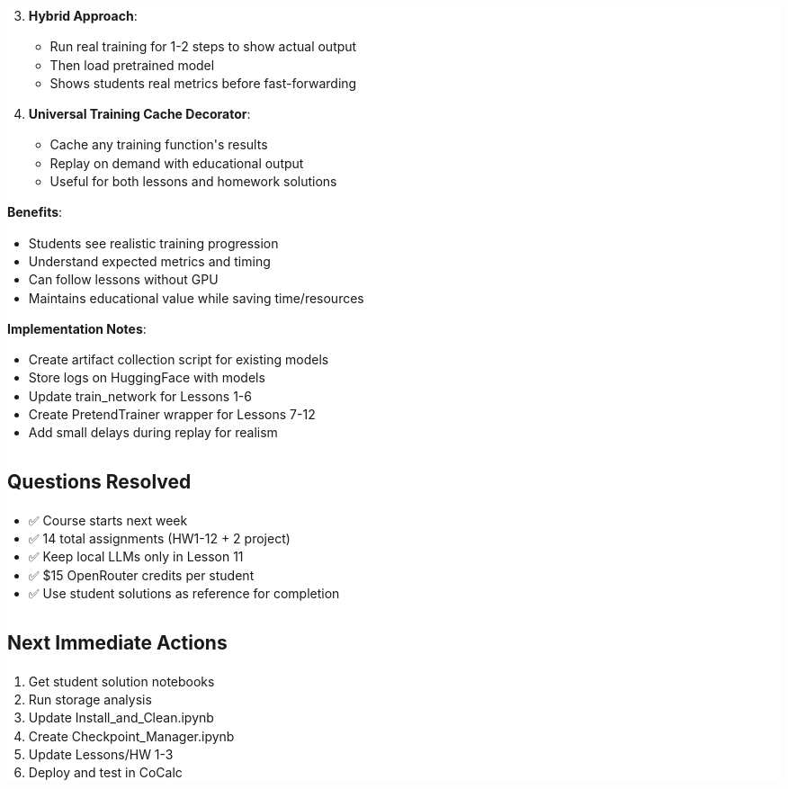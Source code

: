 3. **Hybrid Approach**:
   - Run real training for 1-2 steps to show actual output
   - Then load pretrained model
   - Shows students real metrics before fast-forwarding

4. **Universal Training Cache Decorator**:
   - Cache any training function's results
   - Replay on demand with educational output
   - Useful for both lessons and homework solutions

**Benefits**:
- Students see realistic training progression
- Understand expected metrics and timing
- Can follow lessons without GPU
- Maintains educational value while saving time/resources

**Implementation Notes**:
- Create artifact collection script for existing models
- Store logs on HuggingFace with models
- Update train_network for Lessons 1-6
- Create PretendTrainer wrapper for Lessons 7-12
- Add small delays during replay for realism

## Questions Resolved
- ✅ Course starts next week
- ✅ 14 total assignments (HW1-12 + 2 project)
- ✅ Keep local LLMs only in Lesson 11
- ✅ $15 OpenRouter credits per student
- ✅ Use student solutions as reference for completion

## Next Immediate Actions
1. Get student solution notebooks
2. Run storage analysis
3. Update Install_and_Clean.ipynb
4. Create Checkpoint_Manager.ipynb
5. Update Lessons/HW 1-3
6. Deploy and test in CoCalc